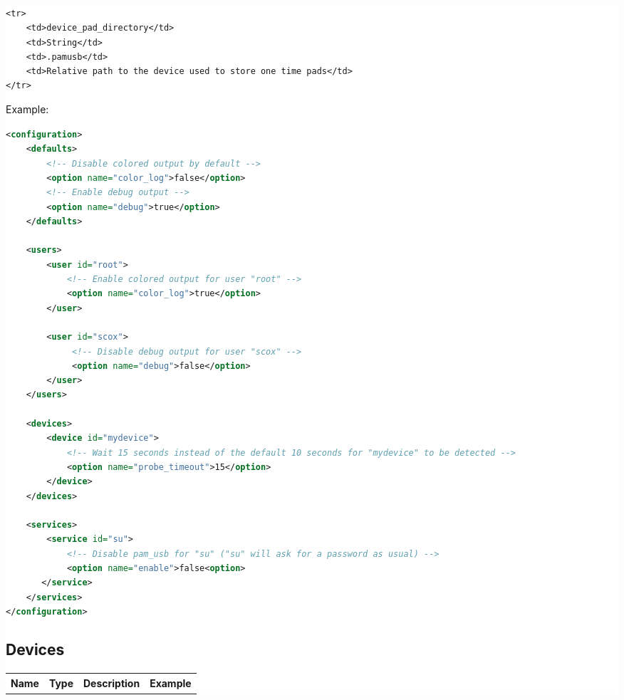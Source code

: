     <tr>
        <td>device_pad_directory</td>
        <td>String</td>
        <td>.pamusb</td>
        <td>Relative path to the device used to store one time pads</td>
    </tr>
</table>

Example:

```xml
<configuration>
    <defaults>
        <!-- Disable colored output by default -->
        <option name="color_log">false</option>
        <!-- Enable debug output -->
        <option name="debug">true</option>
    </defaults>
 
    <users>
        <user id="root">
            <!-- Enable colored output for user "root" -->
            <option name="color_log">true</option>
        </user>

        <user id="scox">
             <!-- Disable debug output for user "scox" -->
             <option name="debug">false</option>
        </user>
    </users>

    <devices>
        <device id="mydevice">
            <!-- Wait 15 seconds instead of the default 10 seconds for "mydevice" to be detected -->
            <option name="probe_timeout">15</option>
        </device>
    </devices>

    <services>
        <service id="su">
            <!-- Disable pam_usb for "su" ("su" will ask for a password as usual) -->
            <option name="enable">false<option>
       </service>
    </services>
</configuration>
```

Devices
-------

<table>
    <tr>
        <th>Name</th>
        <th>Type</th>
        <th>Description</th>
        <th>Example</th>
    </tr>
    